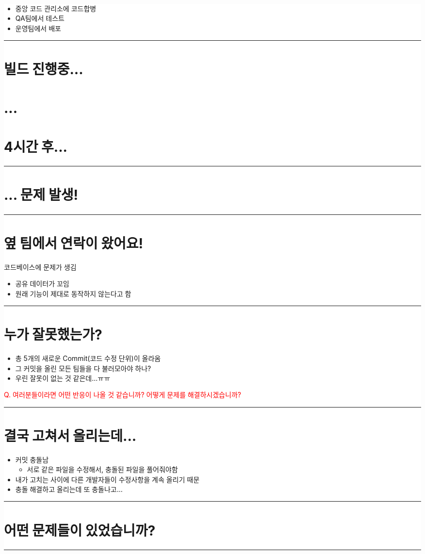 - 중앙 코드 관리소에 코드합병
- QA팀에서 테스트
- 운영팀에서 배포

---

# 빌드 진행중... 
# ...
# 4시간 후...

---

# ... 문제 발생!

---

# 옆 팀에서 연락이 왔어요!

코드베이스에 문제가 생김
- 공유 데이터가 꼬임
- 원래 기능이 제대로 동작하지 않는다고 함

---

# 누가 잘못했는가?

- 총 5개의 새로운 Commit(코드 수정 단위)이 올라옴
- 그 커밋을 올린 모든 팀들을 다 불러모아야 하나?
- 우린 잘못이 없는 것 같은데...ㅠㅠ

<span style="color:red">Q. 여러분들이라면 어떤 반응이 나올 것 같습니까?
어떻게 문제를 해결하시겠습니까?</span>

---

# 결국 고쳐서 올리는데...

- 커밋 충돌남
  - 서로 같은 파일을 수정해서, 충돌된 파일을 풀어줘야함
- 내가 고치는 사이에 다른 개발자들이 수정사항을 계속 올리기 때문
- 충돌 해결하고 올리는데 또 충돌나고...

---

# 어떤 문제들이 있었습니까?

---